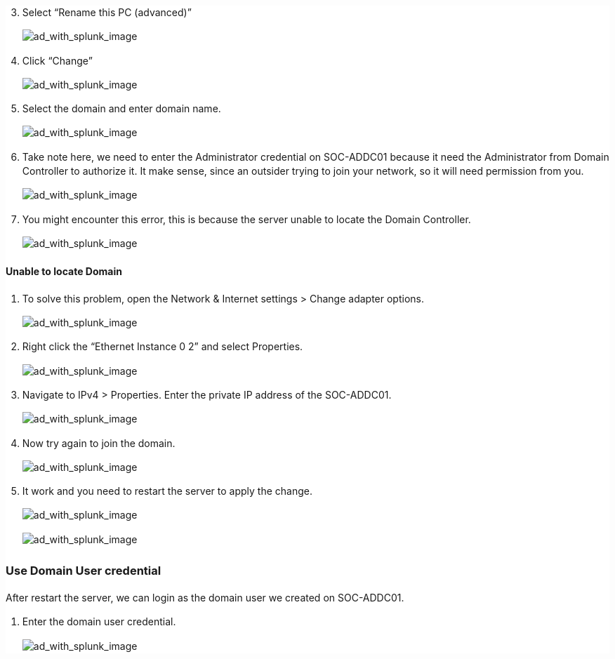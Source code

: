 3. Select “Rename this PC (advanced)”
    
    ![ad_with_splunk_image](/blogs/ad_with_splunk/join_domain_2.png)
    
4. Click “Change”
    
    ![ad_with_splunk_image](/blogs/ad_with_splunk/join_domain_3.png)
    
5. Select the domain and enter domain name.
    
    ![ad_with_splunk_image](/blogs/ad_with_splunk/join_domain_4.png)
    
6. Take note here, we need to enter the Administrator credential on SOC-ADDC01 because it need the Administrator from Domain Controller to authorize it. It make sense, since an outsider trying to join your network, so it will need permission from you.
    
    ![ad_with_splunk_image](/blogs/ad_with_splunk/join_domain_5.png)
    
7. You might encounter this error, this is because the server unable to locate the Domain Controller.
    
    ![ad_with_splunk_image](/blogs/ad_with_splunk/join_domain_6.png)
    

#### Unable to locate Domain

1. To solve this problem, open the Network & Internet settings > Change adapter options.
    
    ![ad_with_splunk_image](/blogs/ad_with_splunk/join_domain_7.png)
    
2. Right click the “Ethernet Instance 0 2” and select Properties.
    
    ![ad_with_splunk_image](/blogs/ad_with_splunk/join_domain_8.png)
    
3. Navigate to IPv4 > Properties. Enter the private IP address of the SOC-ADDC01.
    
    ![ad_with_splunk_image](/blogs/ad_with_splunk/join_domain_9.png)
    
4. Now try again to join the domain.
    
    ![ad_with_splunk_image](/blogs/ad_with_splunk/join_domain_10.png)
    
5. It work and you need to restart the server to apply the change.

    ![ad_with_splunk_image](/blogs/ad_with_splunk/join_domain_11.png)

    ![ad_with_splunk_image](/blogs/ad_with_splunk/join_domain_12.png)

### Use Domain User credential

After restart the server, we can login as the domain user we created on SOC-ADDC01.

1. Enter the domain user credential.
    
    ![ad_with_splunk_image](/blogs/ad_with_splunk/join_domain_13.png)
    